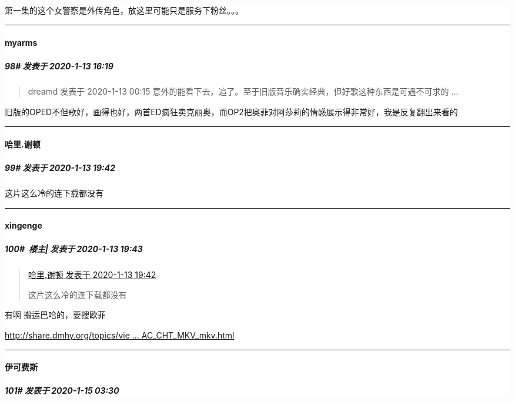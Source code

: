 


第一集的这个女警察是外传角色，放这里可能只是服务下粉丝。。。







*****

####  myarms  
##### 98#       发表于 2020-1-13 16:19



<blockquote>dreamd 发表于 2020-1-13 00:15
意外的能看下去，追了。至于旧版音乐确实经典，但好歌这种东西是可遇不可求的 ...</blockquote>
旧版的OPED不但歌好，画得也好，两首ED疯狂卖克丽奥，而OP2把奥菲对阿莎莉的情感展示得非常好，我是反复翻出来看的







*****

####  哈里.谢顿  
##### 99#       发表于 2020-1-13 19:42




这片这么冷的连下载都没有







*****

####  xingenge  
##### 100#         楼主| 发表于 2020-1-13 19:43



<blockquote><a href="httphttps://bbs.saraba1st.com/2b/forum.php?mod=redirect&amp;goto=findpost&amp;pid=46174297&amp;ptid=1589993" target="_blank">哈里.谢顿 发表于 2020-1-13 19:42</a>

这片这么冷的连下载都没有</blockquote>
有啊 搬运巴哈的，要搜欧菲

[http://share.dmhy.org/topics/vie ... AC_CHT_MKV_mkv.html](http://share.dmhy.org/topics/view/532420_Lilith-Raws_Majutsushi_Orphen_Hagure_Tabi_-_01_Baha_WEB-DL_1080p_AVC_AAC_CHT_MKV_mkv.html)







*****

####  伊可费斯  
##### 101#       发表于 2020-1-15 03:30
